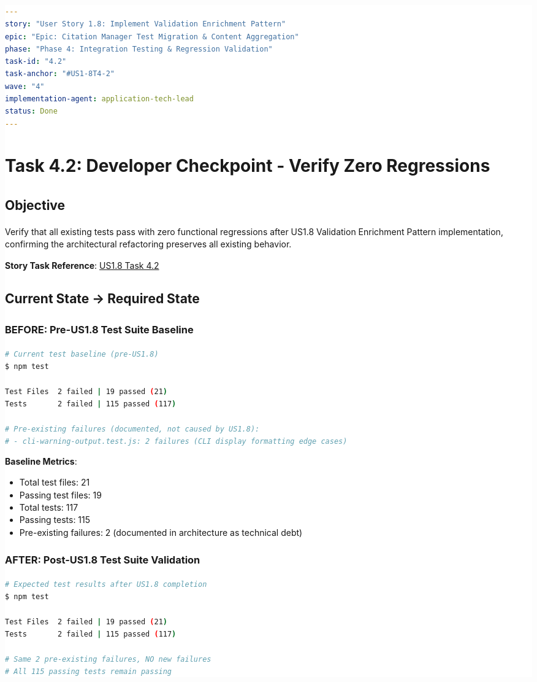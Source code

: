 ```yaml
---
story: "User Story 1.8: Implement Validation Enrichment Pattern"
epic: "Epic: Citation Manager Test Migration & Content Aggregation"
phase: "Phase 4: Integration Testing & Regression Validation"
task-id: "4.2"
task-anchor: "#US1-8T4-2"
wave: "4"
implementation-agent: application-tech-lead
status: Done
---
```


# Task 4.2: Developer Checkpoint - Verify Zero Regressions

## Objective

Verify that all existing tests pass with zero functional regressions after US1.8 Validation Enrichment Pattern implementation, confirming the architectural refactoring preserves all existing behavior.

**Story Task Reference**: [US1.8 Task 4.2](#US1-8T4-2)

## Current State → Required State

### BEFORE: Pre-US1.8 Test Suite Baseline

```bash
# Current test baseline (pre-US1.8)
$ npm test

Test Files  2 failed | 19 passed (21)
Tests       2 failed | 115 passed (117)

# Pre-existing failures (documented, not caused by US1.8):
# - cli-warning-output.test.js: 2 failures (CLI display formatting edge cases)
```

**Baseline Metrics**:
- Total test files: 21
- Passing test files: 19
- Total tests: 117
- Passing tests: 115
- Pre-existing failures: 2 (documented in architecture as technical debt)

### AFTER: Post-US1.8 Test Suite Validation

```bash
# Expected test results after US1.8 completion
$ npm test

Test Files  2 failed | 19 passed (21)
Tests       2 failed | 115 passed (117)

# Same 2 pre-existing failures, NO new failures
# All 115 passing tests remain passing
```
